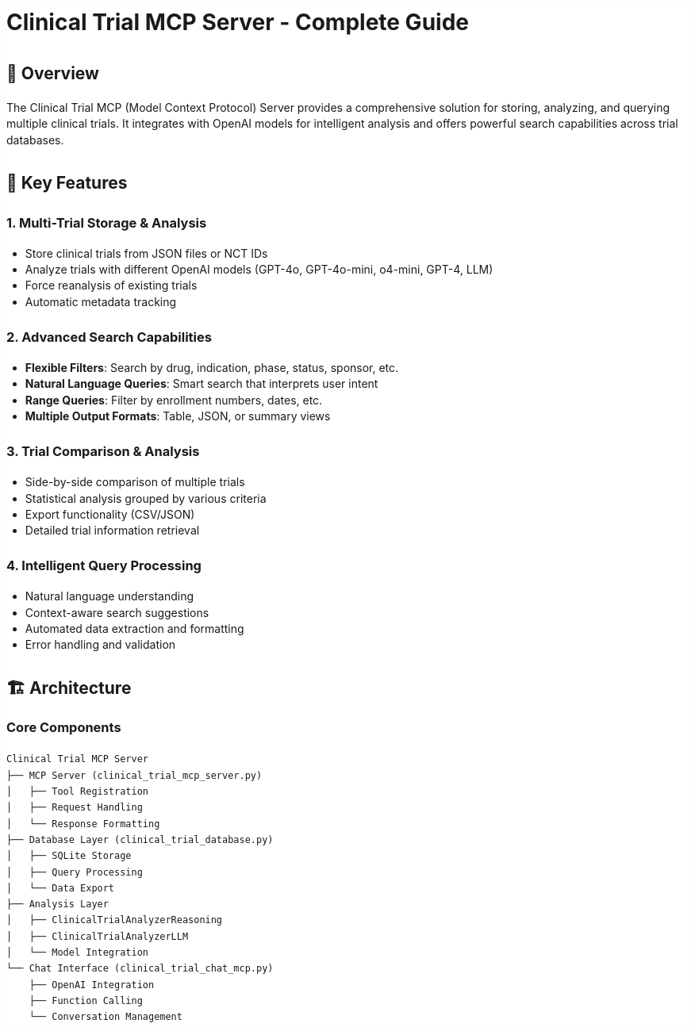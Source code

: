 # Clinical Trial MCP Server - Complete Guide

## 🎯 Overview

The Clinical Trial MCP (Model Context Protocol) Server provides a comprehensive solution for storing, analyzing, and querying multiple clinical trials. It integrates with OpenAI models for intelligent analysis and offers powerful search capabilities across trial databases.

## 🚀 Key Features

### **1. Multi-Trial Storage & Analysis**
- Store clinical trials from JSON files or NCT IDs
- Analyze trials with different OpenAI models (GPT-4o, GPT-4o-mini, o4-mini, GPT-4, LLM)
- Force reanalysis of existing trials
- Automatic metadata tracking

### **2. Advanced Search Capabilities**
- **Flexible Filters**: Search by drug, indication, phase, status, sponsor, etc.
- **Natural Language Queries**: Smart search that interprets user intent
- **Range Queries**: Filter by enrollment numbers, dates, etc.
- **Multiple Output Formats**: Table, JSON, or summary views

### **3. Trial Comparison & Analysis**
- Side-by-side comparison of multiple trials
- Statistical analysis grouped by various criteria
- Export functionality (CSV/JSON)
- Detailed trial information retrieval

### **4. Intelligent Query Processing**
- Natural language understanding
- Context-aware search suggestions
- Automated data extraction and formatting
- Error handling and validation

## 🏗️ Architecture

### **Core Components**

```
Clinical Trial MCP Server
├── MCP Server (clinical_trial_mcp_server.py)
│   ├── Tool Registration
│   ├── Request Handling
│   └── Response Formatting
├── Database Layer (clinical_trial_database.py)
│   ├── SQLite Storage
│   ├── Query Processing
│   └── Data Export
├── Analysis Layer
│   ├── ClinicalTrialAnalyzerReasoning
│   ├── ClinicalTrialAnalyzerLLM
│   └── Model Integration
└── Chat Interface (clinical_trial_chat_mcp.py)
    ├── OpenAI Integration
    ├── Function Calling
    └── Conversation Management
```
